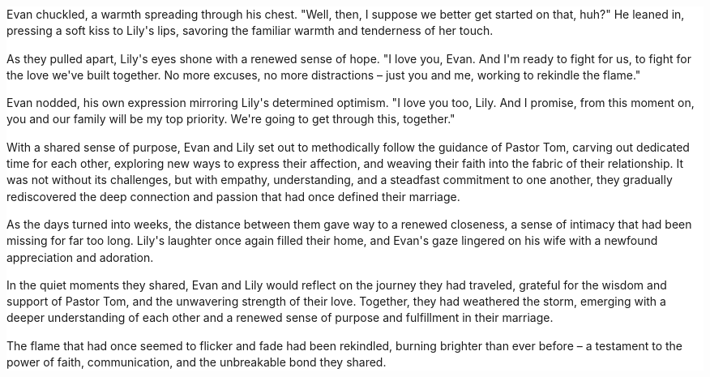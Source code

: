 Evan chuckled, a warmth spreading through his chest. "Well, then, I suppose we better get started on that, huh?" He leaned in, pressing a soft kiss to Lily's lips, savoring the familiar warmth and tenderness of her touch.

As they pulled apart, Lily's eyes shone with a renewed sense of hope. "I love you, Evan. And I'm ready to fight for us, to fight for the love we've built together. No more excuses, no more distractions – just you and me, working to rekindle the flame."

Evan nodded, his own expression mirroring Lily's determined optimism. "I love you too, Lily. And I promise, from this moment on, you and our family will be my top priority. We're going to get through this, together."

With a shared sense of purpose, Evan and Lily set out to methodically follow the guidance of Pastor Tom, carving out dedicated time for each other, exploring new ways to express their affection, and weaving their faith into the fabric of their relationship. It was not without its challenges, but with empathy, understanding, and a steadfast commitment to one another, they gradually rediscovered the deep connection and passion that had once defined their marriage.

As the days turned into weeks, the distance between them gave way to a renewed closeness, a sense of intimacy that had been missing for far too long. Lily's laughter once again filled their home, and Evan's gaze lingered on his wife with a newfound appreciation and adoration.

In the quiet moments they shared, Evan and Lily would reflect on the journey they had traveled, grateful for the wisdom and support of Pastor Tom, and the unwavering strength of their love. Together, they had weathered the storm, emerging with a deeper understanding of each other and a renewed sense of purpose and fulfillment in their marriage.

The flame that had once seemed to flicker and fade had been rekindled, burning brighter than ever before – a testament to the power of faith, communication, and the unbreakable bond they shared.

